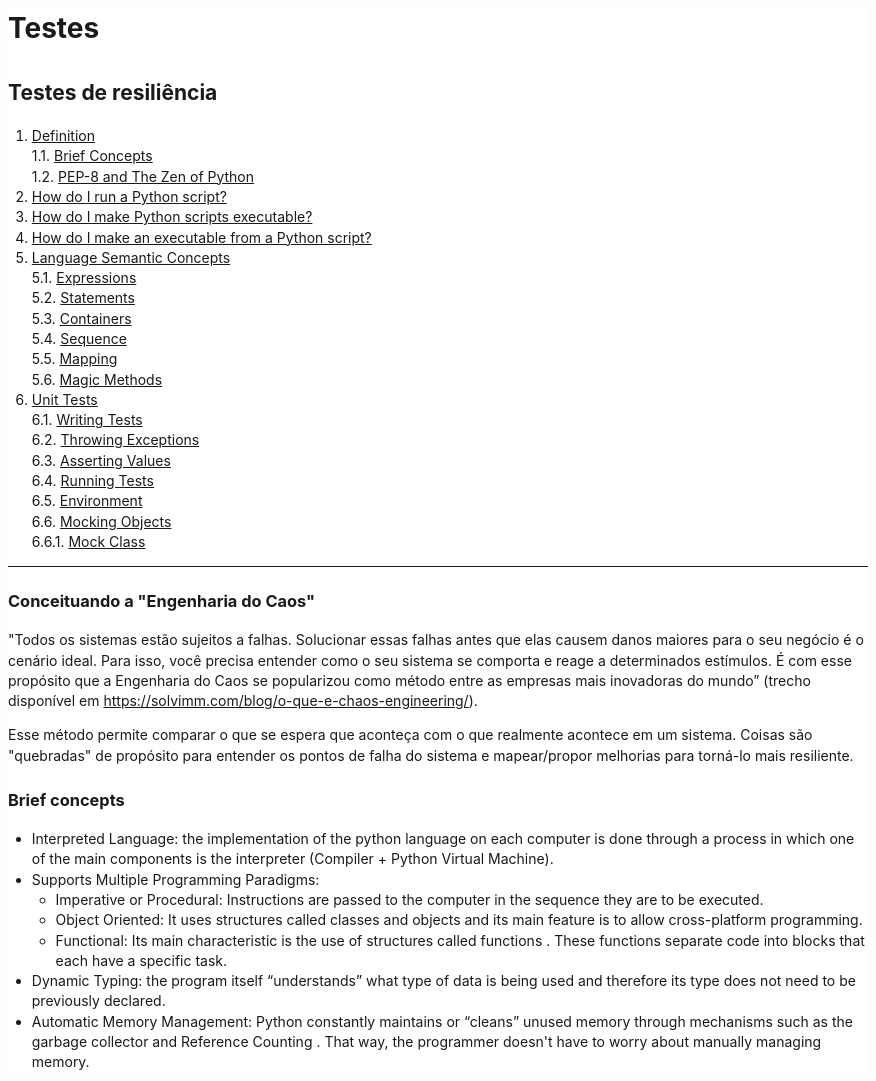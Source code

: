 # Testes

## Testes de resiliência

1. [Definition](#definition)  
1.1. [Brief Concepts](#brief-concepts)  
1.2. [PEP-8 and The Zen of Python](#pep-8-and-the-zen-of-python)  
2. [How do I run a Python script?](#how-do-i-run-a-python-script)  
3. [How do I make Python scripts executable?](#how-do-i-make-python-scripts-executable)  
4. [How do I make an executable from a Python script?](#how-do-i-make-an-executable-from-a-python-script)  
5. [Language Semantic Concepts](#language-semantic-concepts)  
5.1. [Expressions](#expressions)  
5.2. [Statements](#statements)  
5.3. [Containers](#containers)  
5.4. [Sequence](#sequence)  
5.5. [Mapping](#mapping)  
5.6. [Magic Methods](#magic-methods)  
6. [Unit Tests](#unit-tests)  
6.1. [Writing Tests](#writing-tests)  
6.2. [Throwing Exceptions](#throwing-exceptions)  
6.3. [Asserting Values](#asserting-values)  
6.4. [Running Tests](#running-tests)  
6.5. [Environment](#environment)  
6.6. [Mocking Objects](#mocking-objects)  
6.6.1. [Mock Class](#mock-class)  

  
---
  
### Conceituando a "Engenharia do Caos"

"Todos os sistemas estão sujeitos a falhas. Solucionar essas falhas antes que elas causem danos maiores para o seu negócio é o cenário ideal. Para isso, você precisa entender como o seu sistema se comporta e reage a determinados estímulos. É com esse propósito que a Engenharia do Caos se popularizou como método entre as empresas mais inovadoras do mundo” (trecho disponível em https://solvimm.com/blog/o-que-e-chaos-engineering/). 

Esse método permite comparar o que se espera que aconteça com o que realmente acontece em um sistema. Coisas são "quebradas" de propósito para entender os pontos de falha do sistema e mapear/propor melhorias para torná-lo mais resiliente.

### Brief concepts
 - Interpreted Language: the implementation of the python language on each computer is done through a process in which one of the main components is the interpreter (Compiler + Python Virtual Machine).
 - Supports Multiple Programming Paradigms:  
    - Imperative or Procedural: Instructions are passed to the computer in the sequence they are to be executed.  
    - Object Oriented: It uses structures called classes and objects and its main feature is to allow cross-platform programming.  
    - Functional: Its main characteristic is the use of structures called functions . These functions separate code into blocks that each have a specific task.  
 - Dynamic Typing: the program itself “understands” what type of data is being used and therefore its type does not need to be previously declared.
 - Automatic Memory Management: Python constantly maintains or “cleans” unused memory through mechanisms such as the garbage collector and Reference Counting . That way, the programmer doesn't have to worry about manually managing memory.  
